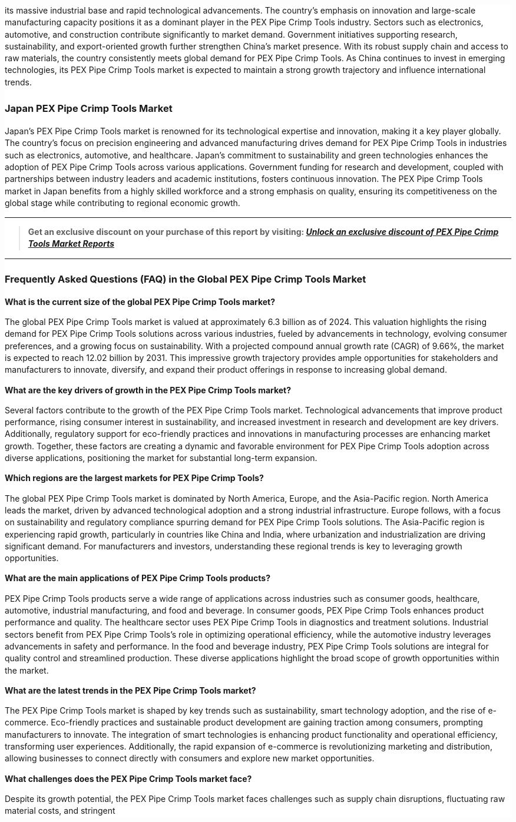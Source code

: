 its massive industrial base and rapid technological advancements. The country&rsquo;s emphasis on innovation and large-scale manufacturing capacity positions it as a dominant player in the PEX Pipe Crimp Tools industry. Sectors such as electronics, automotive, and construction contribute significantly to market demand. Government initiatives supporting research, sustainability, and export-oriented growth further strengthen China&rsquo;s market presence. With its robust supply chain and access to raw materials, the country consistently meets global demand for PEX Pipe Crimp Tools. As China continues to invest in emerging technologies, its PEX Pipe Crimp Tools market is expected to maintain a strong growth trajectory and influence international trends.</p><h3>Japan PEX Pipe Crimp Tools Market</h3><p>Japan&rsquo;s PEX Pipe Crimp Tools market is renowned for its technological expertise and innovation, making it a key player globally. The country&rsquo;s focus on precision engineering and advanced manufacturing drives demand for PEX Pipe Crimp Tools in industries such as electronics, automotive, and healthcare. Japan&rsquo;s commitment to sustainability and green technologies enhances the adoption of PEX Pipe Crimp Tools across various applications. Government funding for research and development, coupled with partnerships between industry leaders and academic institutions, fosters continuous innovation. The PEX Pipe Crimp Tools market in Japan benefits from a highly skilled workforce and a strong emphasis on quality, ensuring its competitiveness on the global stage while contributing to regional economic growth.</p><hr /><blockquote><p><strong>Get an exclusive discount on your purchase of this report by visiting: <em><a href="://marketresearchpulse.com/ask-for-discount/75212?utm_source=Github&amp;utm_medium=091">Unlock an exclusive discount of PEX Pipe Crimp Tools Market Reports</a></em>&nbsp;</strong></p></blockquote><hr /><h3>Frequently Asked Questions (FAQ) in the Global PEX Pipe Crimp Tools Market</h3><p><strong>What is the current size of the global PEX Pipe Crimp Tools market?</strong></p><p>The global PEX Pipe Crimp Tools market is valued at approximately 6.3 billion as of 2024. This valuation highlights the rising demand for PEX Pipe Crimp Tools solutions across various industries, fueled by advancements in technology, evolving consumer preferences, and a growing focus on sustainability. With a projected compound annual growth rate (CAGR) of 9.66%, the market is expected to reach 12.02 billion by 2031. This impressive growth trajectory provides ample opportunities for stakeholders and manufacturers to innovate, diversify, and expand their product offerings in response to increasing global demand.</p><p><strong>What are the key drivers of growth in the PEX Pipe Crimp Tools market?</strong></p><p>Several factors contribute to the growth of the PEX Pipe Crimp Tools market. Technological advancements that improve product performance, rising consumer interest in sustainability, and increased investment in research and development are key drivers. Additionally, regulatory support for eco-friendly practices and innovations in manufacturing processes are enhancing market growth. Together, these factors are creating a dynamic and favorable environment for PEX Pipe Crimp Tools adoption across diverse applications, positioning the market for substantial long-term expansion.</p><p><strong>Which regions are the largest markets for PEX Pipe Crimp Tools?</strong></p><p>The global PEX Pipe Crimp Tools market is dominated by North America, Europe, and the Asia-Pacific region. North America leads the market, driven by advanced technological adoption and a strong industrial infrastructure. Europe follows, with a focus on sustainability and regulatory compliance spurring demand for PEX Pipe Crimp Tools solutions. The Asia-Pacific region is experiencing rapid growth, particularly in countries like China and India, where urbanization and industrialization are driving significant demand. For manufacturers and investors, understanding these regional trends is key to leveraging growth opportunities.</p><p><strong>What are the main applications of PEX Pipe Crimp Tools products?</strong></p><p>PEX Pipe Crimp Tools products serve a wide range of applications across industries such as consumer goods, healthcare, automotive, industrial manufacturing, and food and beverage. In consumer goods, PEX Pipe Crimp Tools enhances product performance and quality. The healthcare sector uses PEX Pipe Crimp Tools in diagnostics and treatment solutions. Industrial sectors benefit from PEX Pipe Crimp Tools&rsquo;s role in optimizing operational efficiency, while the automotive industry leverages advancements in safety and performance. In the food and beverage industry, PEX Pipe Crimp Tools solutions are integral for quality control and streamlined production. These diverse applications highlight the broad scope of growth opportunities within the market.</p><p><strong>What are the latest trends in the PEX Pipe Crimp Tools market?</strong></p><p>The PEX Pipe Crimp Tools market is shaped by key trends such as sustainability, smart technology adoption, and the rise of e-commerce. Eco-friendly practices and sustainable product development are gaining traction among consumers, prompting manufacturers to innovate. The integration of smart technologies is enhancing product functionality and operational efficiency, transforming user experiences. Additionally, the rapid expansion of e-commerce is revolutionizing marketing and distribution, allowing businesses to connect directly with consumers and explore new market opportunities.</p><p><strong>What challenges does the PEX Pipe Crimp Tools market face?</strong></p><p>Despite its growth potential, the PEX Pipe Crimp Tools market faces challenges such as supply chain disruptions, fluctuating raw material costs, and stringent